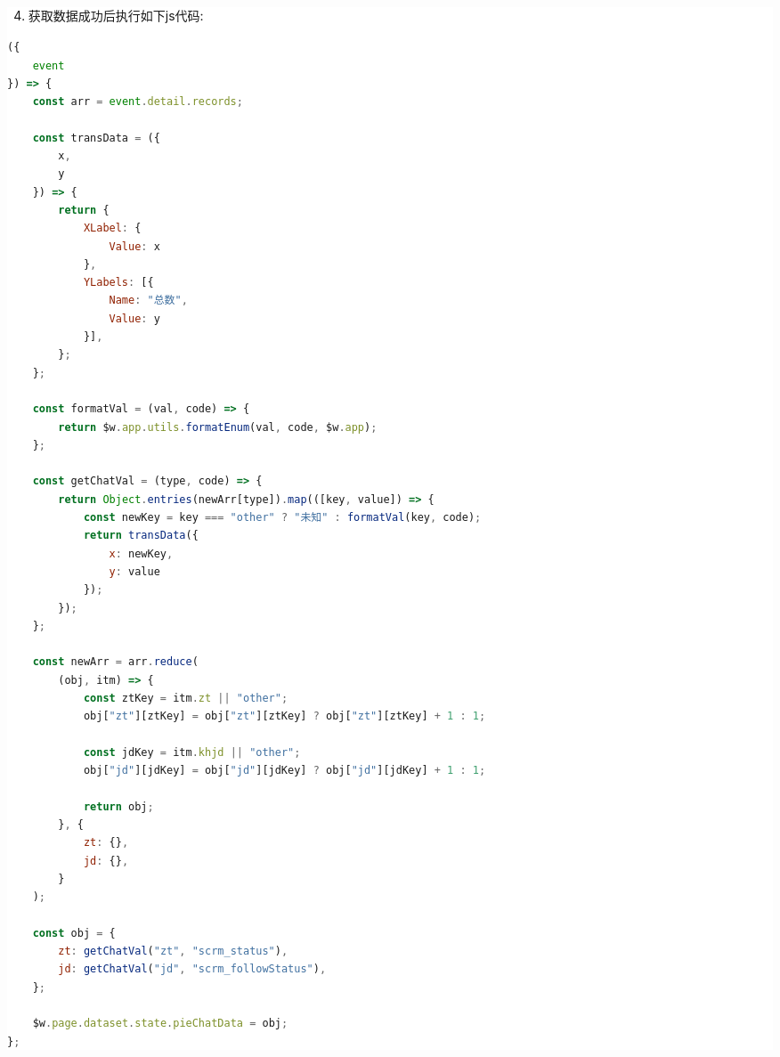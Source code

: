 04. 获取数据成功后执行如下js代码:

```js
({
    event
}) => {
    const arr = event.detail.records;

    const transData = ({
        x,
        y
    }) => {
        return {
            XLabel: {
                Value: x
            },
            YLabels: [{
                Name: "总数",
                Value: y
            }],
        };
    };

    const formatVal = (val, code) => {
        return $w.app.utils.formatEnum(val, code, $w.app);
    };

    const getChatVal = (type, code) => {
        return Object.entries(newArr[type]).map(([key, value]) => {
            const newKey = key === "other" ? "未知" : formatVal(key, code);
            return transData({
                x: newKey,
                y: value
            });
        });
    };

    const newArr = arr.reduce(
        (obj, itm) => {
            const ztKey = itm.zt || "other";
            obj["zt"][ztKey] = obj["zt"][ztKey] ? obj["zt"][ztKey] + 1 : 1;

            const jdKey = itm.khjd || "other";
            obj["jd"][jdKey] = obj["jd"][jdKey] ? obj["jd"][jdKey] + 1 : 1;

            return obj;
        }, {
            zt: {},
            jd: {},
        }
    );

    const obj = {
        zt: getChatVal("zt", "scrm_status"),
        jd: getChatVal("jd", "scrm_followStatus"),
    };

    $w.page.dataset.state.pieChatData = obj;
};
```
